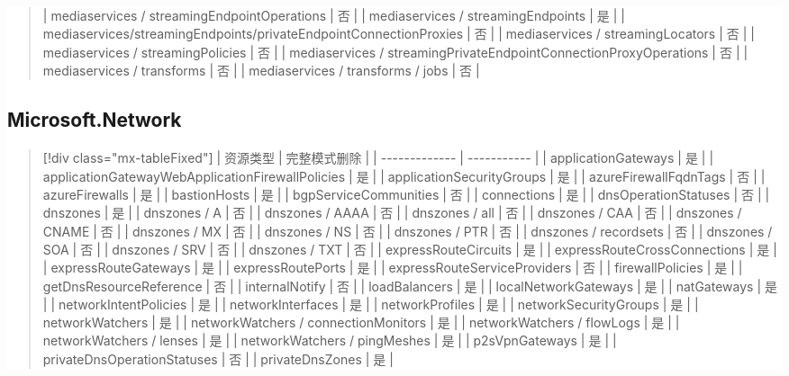 > | mediaservices / streamingEndpointOperations | 否 |
> | mediaservices / streamingEndpoints | 是 |
> | mediaservices/streamingEndpoints/privateEndpointConnectionProxies | 否 |
> | mediaservices / streamingLocators | 否 |
> | mediaservices / streamingPolicies | 否 |
> | mediaservices / streamingPrivateEndpointConnectionProxyOperations | 否 |
> | mediaservices / transforms | 否 |
> | mediaservices / transforms / jobs | 否 |








## <a name="microsoftnetwork"></a>Microsoft.Network

> [!div class="mx-tableFixed"]
> | 资源类型 | 完整模式删除 |
> | ------------- | ----------- |
> | applicationGateways | 是 |
> | applicationGatewayWebApplicationFirewallPolicies | 是 |
> | applicationSecurityGroups | 是 |
> | azureFirewallFqdnTags | 否 |
> | azureFirewalls | 是 |
> | bastionHosts | 是 |
> | bgpServiceCommunities | 否 |
> | connections | 是 |
> | dnsOperationStatuses | 否 |
> | dnszones | 是 |
> | dnszones / A | 否 |
> | dnszones / AAAA | 否 |
> | dnszones / all | 否 |
> | dnszones / CAA | 否 |
> | dnszones / CNAME | 否 |
> | dnszones / MX | 否 |
> | dnszones / NS | 否 |
> | dnszones / PTR | 否 |
> | dnszones / recordsets | 否 |
> | dnszones / SOA | 否 |
> | dnszones / SRV | 否 |
> | dnszones / TXT | 否 |
> | expressRouteCircuits | 是 |
> | expressRouteCrossConnections | 是 |
> | expressRouteGateways | 是 |
> | expressRoutePorts | 是 |
> | expressRouteServiceProviders | 否 |
> | firewallPolicies | 是 |
> | getDnsResourceReference | 否 |
> | internalNotify | 否 |
> | loadBalancers | 是 |
> | localNetworkGateways | 是 |
> | natGateways | 是 |
> | networkIntentPolicies | 是 |
> | networkInterfaces | 是 |
> | networkProfiles | 是 |
> | networkSecurityGroups | 是 |
> | networkWatchers | 是 |
> | networkWatchers / connectionMonitors | 是 |
> | networkWatchers / flowLogs | 是 |
> | networkWatchers / lenses | 是 |
> | networkWatchers / pingMeshes | 是 |
> | p2sVpnGateways | 是 |
> | privateDnsOperationStatuses | 否 |
> | privateDnsZones | 是 |